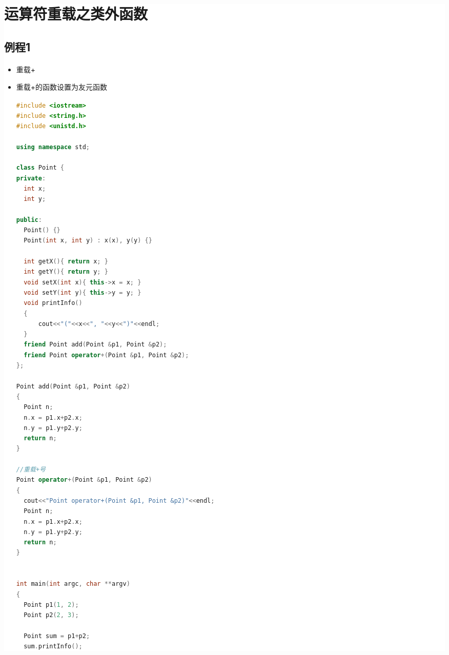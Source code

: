 # 运算符重载之类外函数

## 例程1

- 重载+

- 重载+的函数设置为友元函数

  ```c++
  #include <iostream>
  #include <string.h>
  #include <unistd.h>
  
  using namespace std;
  
  class Point {
  private:
  	int x;
  	int y;
  
  public:
  	Point() {}
  	Point(int x, int y) : x(x), y(y) {}
  
  	int getX(){ return x; }
  	int getY(){ return y; }
  	void setX(int x){ this->x = x; }
  	void setY(int y){ this->y = y; }
  	void printInfo()
  	{
  		cout<<"("<<x<<", "<<y<<")"<<endl;
  	}
  	friend Point add(Point &p1, Point &p2);
  	friend Point operator+(Point &p1, Point &p2);
  };
  
  Point add(Point &p1, Point &p2)
  {
  	Point n;
  	n.x = p1.x+p2.x;
  	n.y = p1.y+p2.y;
  	return n;
  }
  
  //重载+号
  Point operator+(Point &p1, Point &p2)
  {
  	cout<<"Point operator+(Point &p1, Point &p2)"<<endl;
  	Point n;
  	n.x = p1.x+p2.x;
  	n.y = p1.y+p2.y;
  	return n;
  }
  
  
  int main(int argc, char **argv)
  {
  	Point p1(1, 2);
  	Point p2(2, 3);
  
  	Point sum = p1+p2;
  	sum.printInfo();
  
  ```